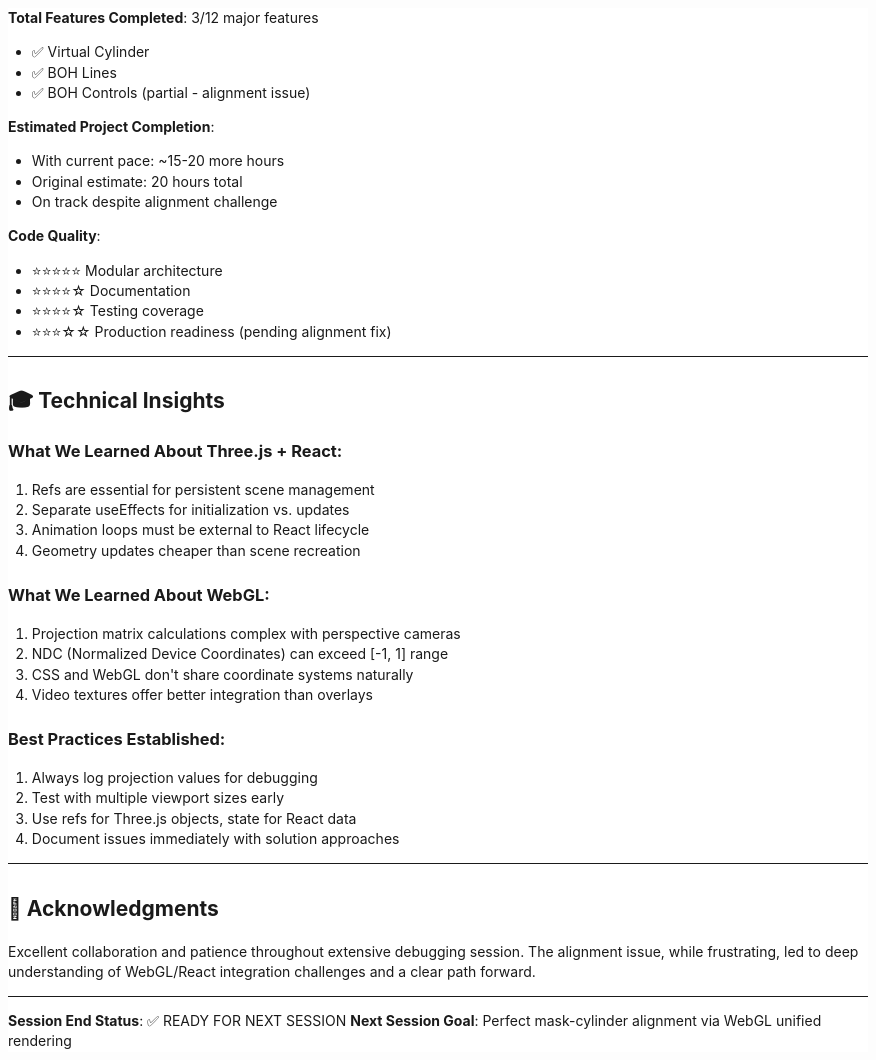 **Total Features Completed**: 3/12 major features
- ✅ Virtual Cylinder
- ✅ BOH Lines
- ✅ BOH Controls (partial - alignment issue)

**Estimated Project Completion**: 
- With current pace: ~15-20 more hours
- Original estimate: 20 hours total
- On track despite alignment challenge

**Code Quality**: 
- ⭐⭐⭐⭐⭐ Modular architecture
- ⭐⭐⭐⭐☆ Documentation
- ⭐⭐⭐⭐☆ Testing coverage
- ⭐⭐⭐☆☆ Production readiness (pending alignment fix)

---

## 🎓 Technical Insights

### What We Learned About Three.js + React:
1. Refs are essential for persistent scene management
2. Separate useEffects for initialization vs. updates
3. Animation loops must be external to React lifecycle
4. Geometry updates cheaper than scene recreation

### What We Learned About WebGL:
1. Projection matrix calculations complex with perspective cameras
2. NDC (Normalized Device Coordinates) can exceed [-1, 1] range
3. CSS and WebGL don't share coordinate systems naturally
4. Video textures offer better integration than overlays

### Best Practices Established:
1. Always log projection values for debugging
2. Test with multiple viewport sizes early
3. Use refs for Three.js objects, state for React data
4. Document issues immediately with solution approaches

---

## 🙏 Acknowledgments

Excellent collaboration and patience throughout extensive debugging session. The alignment issue, while frustrating, led to deep understanding of WebGL/React integration challenges and a clear path forward.

---

**Session End Status**: ✅ READY FOR NEXT SESSION
**Next Session Goal**: Perfect mask-cylinder alignment via WebGL unified rendering

